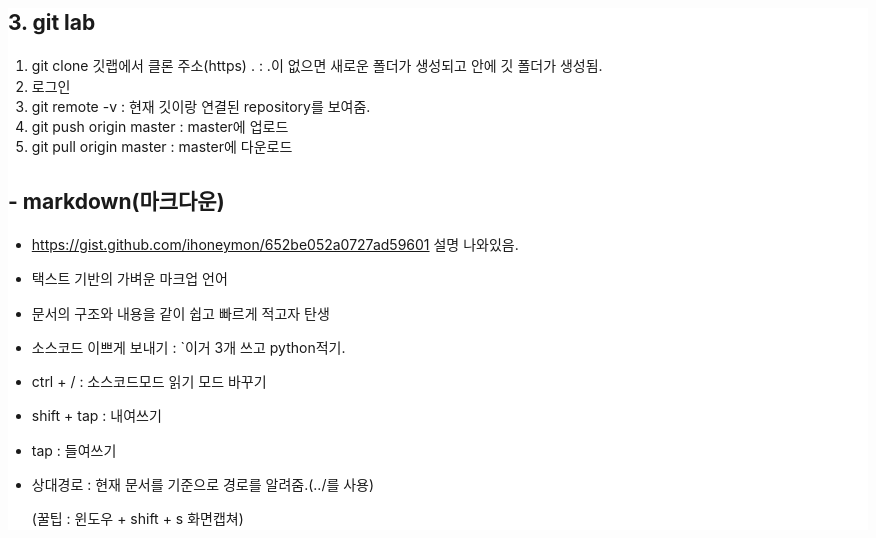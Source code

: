 


## 3. git lab 

1. git clone 깃랩에서 클론 주소(https) .  : .이 없으면 새로운 폴더가 생성되고 안에 깃 폴더가 생성됨.
2. 로그인
3. git remote -v : 현재 깃이랑 연결된 repository를 보여줌.
4. git push origin master : master에 업로드
5. git pull origin master : master에 다운로드

## - markdown(마크다운)

- https://gist.github.com/ihoneymon/652be052a0727ad59601 설명 나와있음.

- 택스트 기반의 가벼운 마크업 언어

- 문서의 구조와 내용을 같이 쉽고 빠르게 적고자 탄생

- 소스코드 이쁘게 보내기 : `이거 3개 쓰고 python적기.

- ctrl + / : 소스코드모드 읽기 모드 바꾸기

- shift + tap : 내여쓰기

- tap : 들여쓰기

- 상대경로 : 현재 문서를 기준으로 경로를 알려줌.(../를 사용)

  (꿀팁 : 윈도우 + shift + s 화면캡쳐)